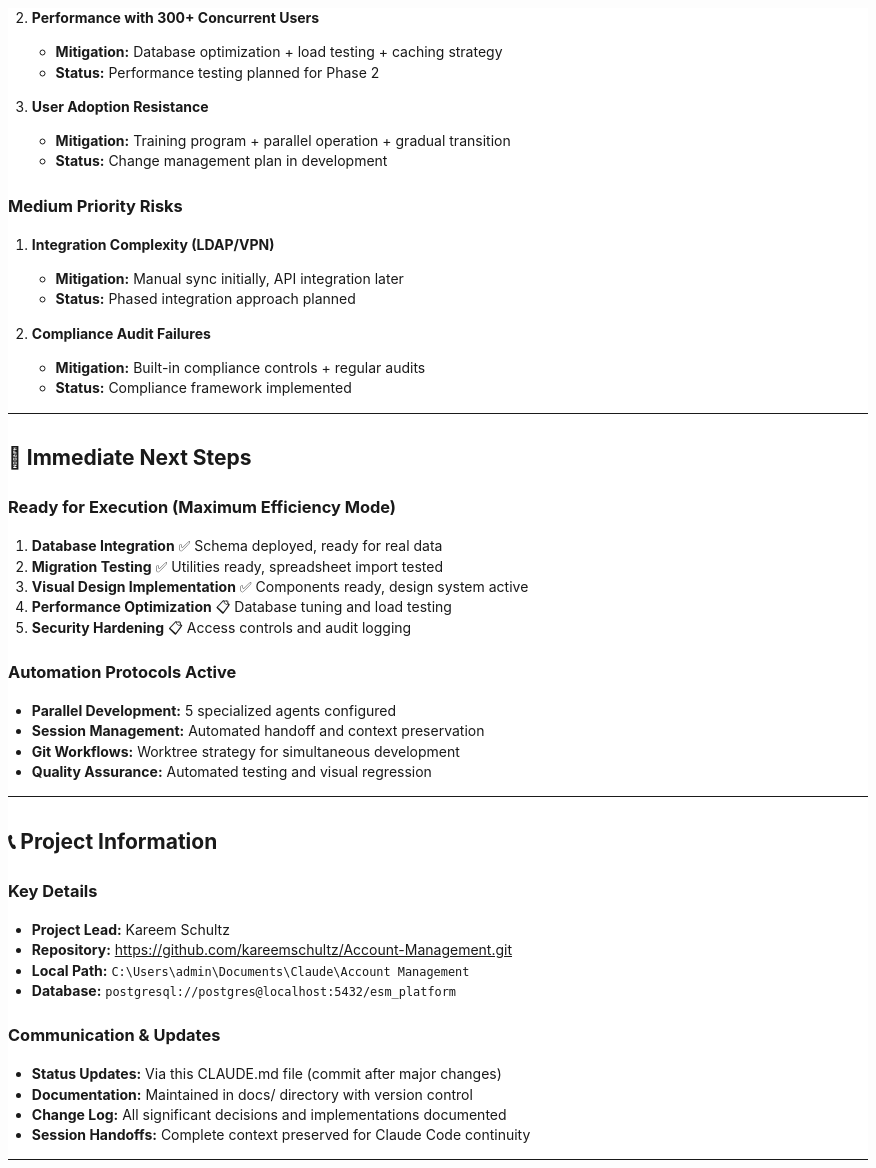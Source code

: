 2. **Performance with 300+ Concurrent Users**
   - **Mitigation:** Database optimization + load testing + caching strategy
   - **Status:** Performance testing planned for Phase 2

3. **User Adoption Resistance**
   - **Mitigation:** Training program + parallel operation + gradual transition
   - **Status:** Change management plan in development

### Medium Priority Risks
1. **Integration Complexity (LDAP/VPN)**
   - **Mitigation:** Manual sync initially, API integration later
   - **Status:** Phased integration approach planned

2. **Compliance Audit Failures**
   - **Mitigation:** Built-in compliance controls + regular audits
   - **Status:** Compliance framework implemented

---

## 🎯 Immediate Next Steps

### Ready for Execution (Maximum Efficiency Mode)
1. **Database Integration** ✅ Schema deployed, ready for real data
2. **Migration Testing** ✅ Utilities ready, spreadsheet import tested
3. **Visual Design Implementation** ✅ Components ready, design system active
4. **Performance Optimization** 📋 Database tuning and load testing
5. **Security Hardening** 📋 Access controls and audit logging

### Automation Protocols Active
- **Parallel Development:** 5 specialized agents configured
- **Session Management:** Automated handoff and context preservation  
- **Git Workflows:** Worktree strategy for simultaneous development
- **Quality Assurance:** Automated testing and visual regression

---

## 📞 Project Information

### Key Details
- **Project Lead:** Kareem Schultz  
- **Repository:** https://github.com/kareemschultz/Account-Management.git
- **Local Path:** `C:\Users\admin\Documents\Claude\Account Management`
- **Database:** `postgresql://postgres@localhost:5432/esm_platform`

### Communication & Updates
- **Status Updates:** Via this CLAUDE.md file (commit after major changes)
- **Documentation:** Maintained in docs/ directory with version control
- **Change Log:** All significant decisions and implementations documented
- **Session Handoffs:** Complete context preserved for Claude Code continuity

---